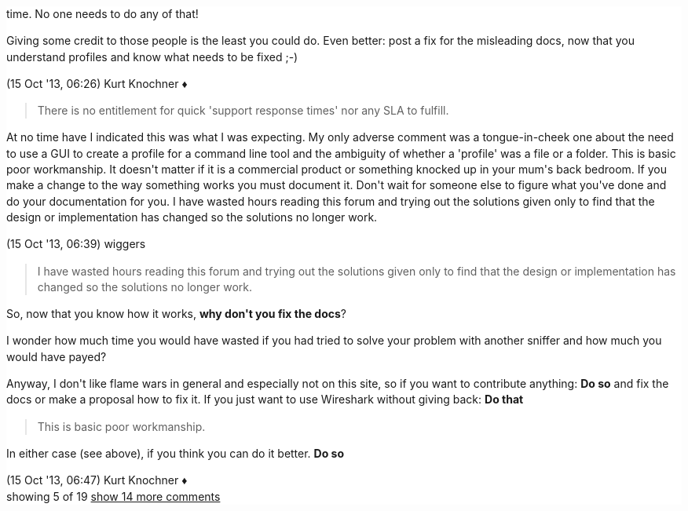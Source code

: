 time. No one needs to do any of that!</p><p>Giving some credit to those people is the least you could do. Even better: post a fix for the misleading docs, now that you understand profiles and know what needs to be fixed ;-)</p></div><div id="comment-25995-info" class="comment-info"><span class="comment-age">(15 Oct '13, 06:26)</span> <span class="comment-user userinfo">Kurt Knochner ♦</span></div></div><span id="25997"></span><div id="comment-25997" class="comment not_top_scorer"><div id="post-25997-score" class="comment-score"></div><div class="comment-text"><blockquote><p>There is no entitlement for quick 'support response times' nor any SLA to fulfill.</p></blockquote><p>At no time have I indicated this was what I was expecting. My only adverse comment was a tongue-in-cheek one about the need to use a GUI to create a profile for a command line tool and the ambiguity of whether a 'profile' was a file or a folder. This is basic poor workmanship. It doesn't matter if it is a commercial product or something knocked up in your mum's back bedroom. If you make a change to the way something works you must document it. Don't wait for someone else to figure what you've done and do your documentation for you. I have wasted hours reading this forum and trying out the solutions given only to find that the design or implementation has changed so the solutions no longer work.</p></div><div id="comment-25997-info" class="comment-info"><span class="comment-age">(15 Oct '13, 06:39)</span> <span class="comment-user userinfo">wiggers</span></div></div><span id="25999"></span><div id="comment-25999" class="comment not_top_scorer"><div id="post-25999-score" class="comment-score"></div><div class="comment-text"><blockquote><p>I have wasted hours reading this forum and trying out the solutions given only to find that the design or implementation has changed so the solutions no longer work.</p></blockquote><p>So, now that you know how it works, <strong>why don't you fix the docs</strong>?</p><p>I wonder how much time you would have wasted if you had tried to solve your problem with another sniffer and how much you would have payed?</p><p>Anyway, I don't like flame wars in general and especially not on this site, so if you want to contribute anything: <strong>Do so</strong> and fix the docs or make a proposal how to fix it. If you just want to use Wireshark without giving back: <strong>Do that</strong></p><blockquote><p>This is basic poor workmanship.</p></blockquote><p>In either case (see above), if you think you can do it better. <strong>Do so</strong></p></div><div id="comment-25999-info" class="comment-info"><span class="comment-age">(15 Oct '13, 06:47)</span> <span class="comment-user userinfo">Kurt Knochner ♦</span></div></div></div><div id="comment-tools-9546" class="comment-tools"><span class="comments-showing"> showing 5 of 19 </span> <a href="#" class="show-all-comments-link">show 14 more comments</a></div><div class="clear"></div><div id="comment-9546-form-container" class="comment-form-container"></div><div class="clear"></div></div></td></tr></tbody></table>

</div>

<div class="paginator-container-left">

</div>

</div>

</div>

